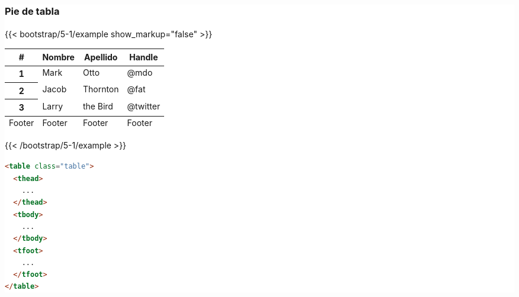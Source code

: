 ### Pie de tabla

{{< bootstrap/5-1/example show_markup="false" >}}
<table class="table">
  <thead class="table-light">
    <tr>
      <th scope="col">#</th>
      <th scope="col">Nombre</th>
      <th scope="col">Apellido</th>
      <th scope="col">Handle</th>
    </tr>
  </thead>
  <tbody>
    <tr>
      <th scope="row">1</th>
      <td>Mark</td>
      <td>Otto</td>
      <td>@mdo</td>
    </tr>
    <tr>
      <th scope="row">2</th>
      <td>Jacob</td>
      <td>Thornton</td>
      <td>@fat</td>
    </tr>
    <tr>
      <th scope="row">3</th>
      <td>Larry</td>
      <td>the Bird</td>
      <td>@twitter</td>
    </tr>
  </tbody>
  <tfoot>
    <tr>
      <td>Footer</td>
      <td>Footer</td>
      <td>Footer</td>
      <td>Footer</td>
    </tr>
  </tfoot>
</table>
{{< /bootstrap/5-1/example >}}

```html
<table class="table">
  <thead>
    ...
  </thead>
  <tbody>
    ...
  </tbody>
  <tfoot>
    ...
  </tfoot>
</table>
```
